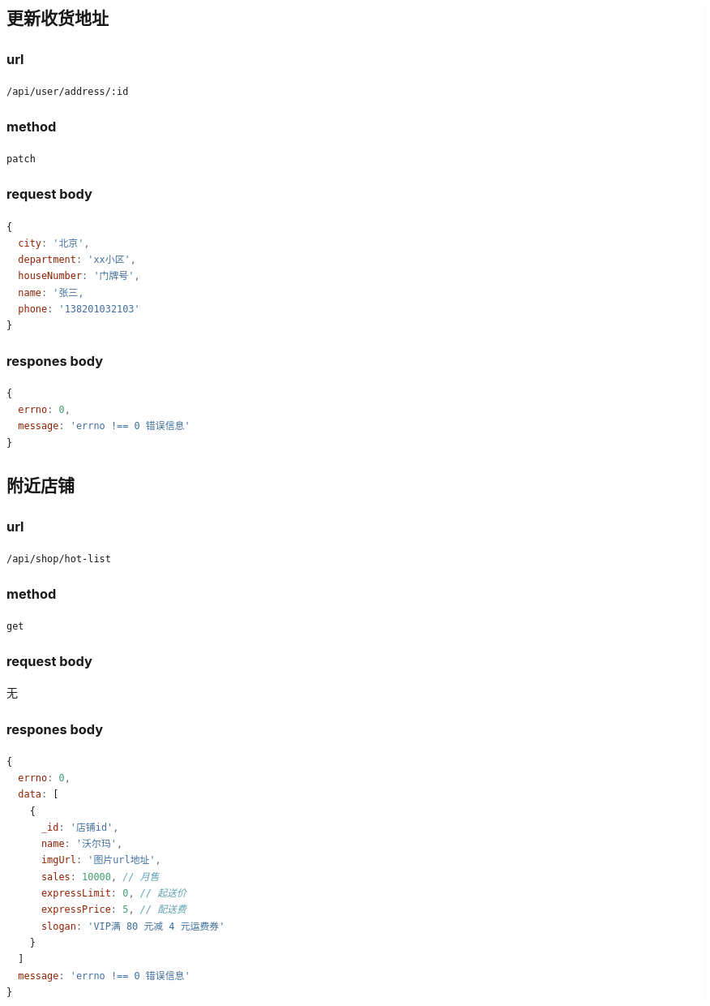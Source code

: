 ## 更新收货地址

### url

`/api/user/address/:id`

### method

`patch`

### request body

```js
{
  city: '北京',
  department: 'xx小区',
  houseNumber: '门牌号',
  name: '张三,
  phone: '138201032103'
}
```

### respones body

```js
{
  errno: 0,
  message: 'errno !== 0 错误信息'
}
```

## 附近店铺

### url

`/api/shop/hot-list`

### method

`get`

### request body

无

### respones body

```js
{
  errno: 0,
  data: [
    {
      _id: '店铺id',
      name: '沃尔玛',
      imgUrl: '图片url地址',
      sales: 10000, // 月售
      expressLimit: 0, // 起送价
      expressPrice: 5, // 配送费
      slogan: 'VIP满 80 元减 4 元运费券'
    }
  ]
  message: 'errno !== 0 错误信息'
}
```
